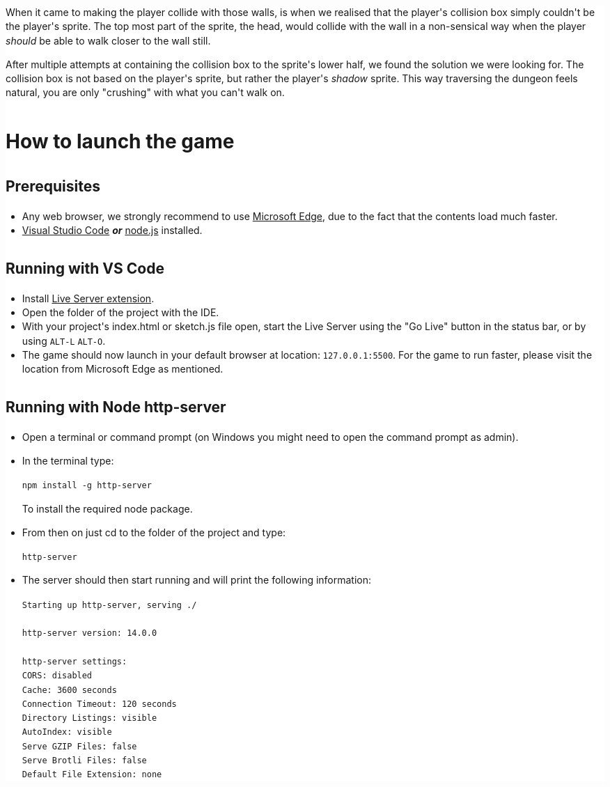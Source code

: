 When it came to making the player collide with those walls, is when we realised that the player's collision box simply couldn't be the player's sprite. The top most part of the sprite, the head, would collide with the wall in a non-sensical way when the player *should* be able to walk closer to the wall still.

After multiple attempts at containing the collision box to the sprite's lower half, we found the solution we were looking for. The collision box is not based on the player's sprite, but rather the player's *shadow* sprite. This way traversing the dungeon feels natural, you are only "crushing" with what you can't walk on.

# How to launch the game
## Prerequisites
* Any web browser, we strongly recommend to use [Microsoft Edge](https://www.microsoft.com/el-gr/edge), due to the fact that the contents load much faster.
* [Visual Studio Code](https://code.visualstudio.com) ***or*** [node.js](https://nodejs.org/en/) installed.

## Running with VS Code
* Install [Live Server extension](https://marketplace.visualstudio.com/items?itemName=ritwickdey.LiveServer).
* Open the folder of the project with the IDE.
* With your project's index.html or sketch.js file open, start the Live Server using the "Go Live" button in the status bar, or by using `ALT-L` `ALT-O`.
* The game should now launch in your default browser at location: `127.0.0.1:5500`. For the game to run faster, please visit the location from Microsoft Edge as mentioned. 

## Running with Node http-server
* Open a terminal or command prompt (on Windows you might need to open the command prompt as admin).
* In the terminal type:

    ```
    npm install -g http-server
    ```
    
    To install the required node package.
* From then on just cd to the folder of the project and type:

    ```
    http-server
    ```
* The server should then start running and will print the following information:
    ```
    Starting up http-server, serving ./

    http-server version: 14.0.0

    http-server settings:
    CORS: disabled
    Cache: 3600 seconds
    Connection Timeout: 120 seconds
    Directory Listings: visible
    AutoIndex: visible
    Serve GZIP Files: false
    Serve Brotli Files: false
    Default File Extension: none
